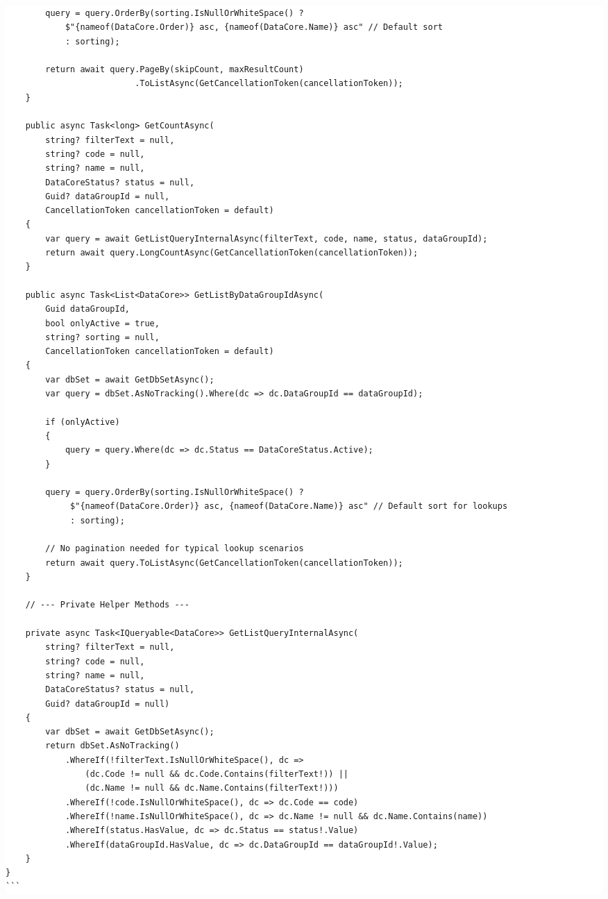             query = query.OrderBy(sorting.IsNullOrWhiteSpace() ?
                $"{nameof(DataCore.Order)} asc, {nameof(DataCore.Name)} asc" // Default sort
                : sorting);

            return await query.PageBy(skipCount, maxResultCount)
                              .ToListAsync(GetCancellationToken(cancellationToken));
        }

        public async Task<long> GetCountAsync(
            string? filterText = null,
            string? code = null,
            string? name = null,
            DataCoreStatus? status = null,
            Guid? dataGroupId = null,
            CancellationToken cancellationToken = default)
        {
            var query = await GetListQueryInternalAsync(filterText, code, name, status, dataGroupId);
            return await query.LongCountAsync(GetCancellationToken(cancellationToken));
        }

        public async Task<List<DataCore>> GetListByDataGroupIdAsync(
            Guid dataGroupId,
            bool onlyActive = true,
            string? sorting = null,
            CancellationToken cancellationToken = default)
        {
            var dbSet = await GetDbSetAsync();
            var query = dbSet.AsNoTracking().Where(dc => dc.DataGroupId == dataGroupId);

            if (onlyActive)
            {
                query = query.Where(dc => dc.Status == DataCoreStatus.Active);
            }

            query = query.OrderBy(sorting.IsNullOrWhiteSpace() ?
                 $"{nameof(DataCore.Order)} asc, {nameof(DataCore.Name)} asc" // Default sort for lookups
                 : sorting);

            // No pagination needed for typical lookup scenarios
            return await query.ToListAsync(GetCancellationToken(cancellationToken));
        }

        // --- Private Helper Methods ---

        private async Task<IQueryable<DataCore>> GetListQueryInternalAsync(
            string? filterText = null,
            string? code = null,
            string? name = null,
            DataCoreStatus? status = null,
            Guid? dataGroupId = null)
        {
            var dbSet = await GetDbSetAsync();
            return dbSet.AsNoTracking()
                .WhereIf(!filterText.IsNullOrWhiteSpace(), dc =>
                    (dc.Code != null && dc.Code.Contains(filterText!)) ||
                    (dc.Name != null && dc.Name.Contains(filterText!)))
                .WhereIf(!code.IsNullOrWhiteSpace(), dc => dc.Code == code)
                .WhereIf(!name.IsNullOrWhiteSpace(), dc => dc.Name != null && dc.Name.Contains(name))
                .WhereIf(status.HasValue, dc => dc.Status == status!.Value)
                .WhereIf(dataGroupId.HasValue, dc => dc.DataGroupId == dataGroupId!.Value);
        }
    }
    ```
